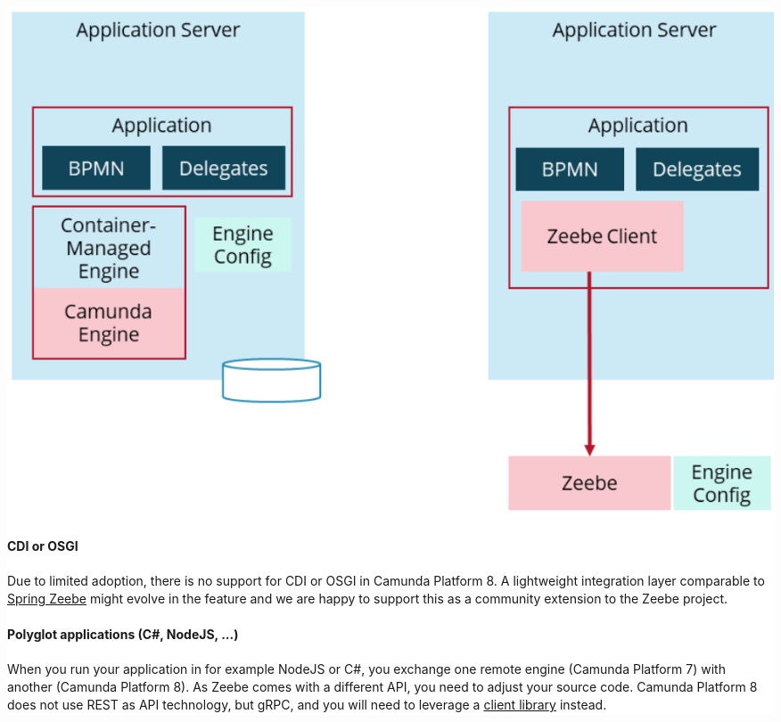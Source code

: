 ![container-managed](img/architecture-container-managed.png)

#### CDI or OSGI

Due to limited adoption, there is no support for CDI or OSGI in Camunda Platform 8. A lightweight integration layer comparable to [Spring Zeebe](https://github.com/camunda-community-hub/spring-zeebe) might evolve in the feature and we are happy to support this as a community extension to the Zeebe project.

#### Polyglot applications (C#, NodeJS, ...)

When you run your application in for example NodeJS or C#, you exchange one remote engine (Camunda Platform 7) with another (Camunda Platform 8). As Zeebe comes with a different API, you need to adjust your source code. Camunda Platform 8 does not use REST as API technology, but gRPC, and you will need to leverage a [client library](/apis-clients/working-with-apis-clients.md) instead.
